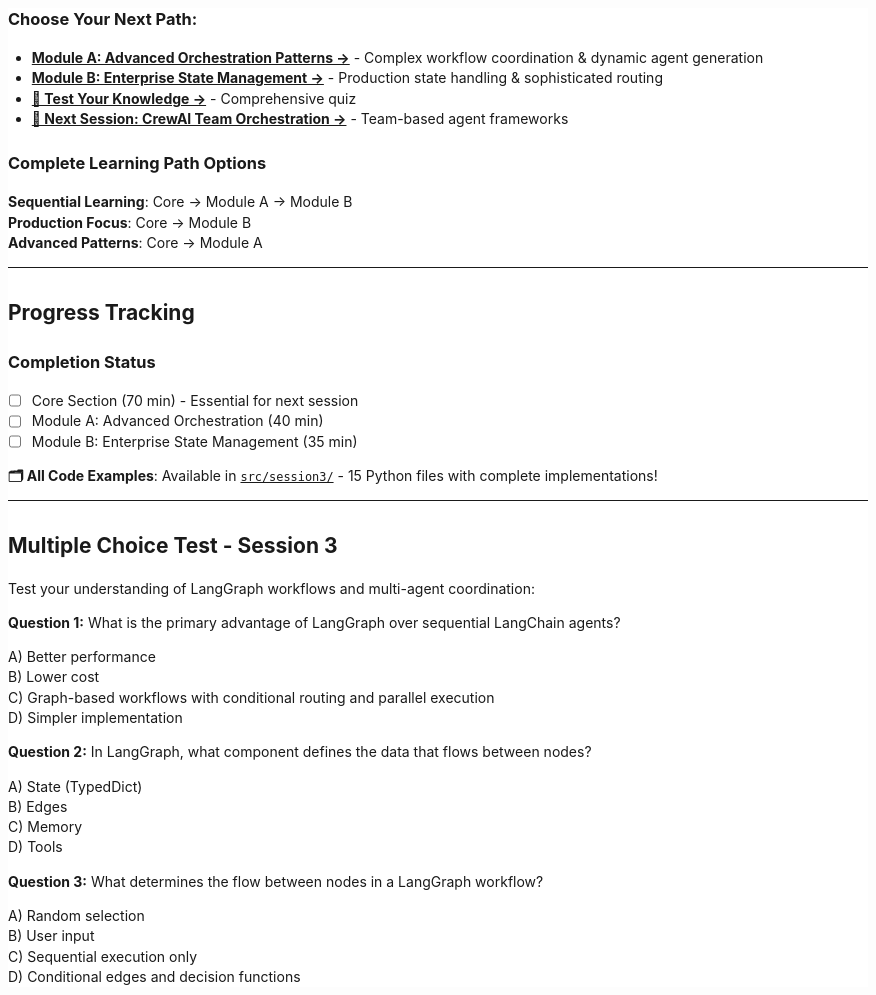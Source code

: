 ### **Choose Your Next Path:**

- **[Module A: Advanced Orchestration Patterns →](Session3_ModuleA_Advanced_Orchestration_Patterns.md)** - Complex workflow coordination & dynamic agent generation
- **[Module B: Enterprise State Management →](Session3_ModuleB_Enterprise_State_Management.md)** - Production state handling & sophisticated routing
- **[📝 Test Your Knowledge →](Session3_Test_Solutions.md)** - Comprehensive quiz
- **[📖 Next Session: CrewAI Team Orchestration →](Session4_CrewAI_Team_Orchestration.md)** - Team-based agent frameworks

### Complete Learning Path Options

**Sequential Learning**: Core → Module A → Module B  
**Production Focus**: Core → Module B  
**Advanced Patterns**: Core → Module A

---

## Progress Tracking

### Completion Status

- [ ] Core Section (70 min) - Essential for next session
- [ ] Module A: Advanced Orchestration (40 min)
- [ ] Module B: Enterprise State Management (35 min)

**🗂️ All Code Examples**: Available in [`src/session3/`](https://github.com/fwornle/agentic-ai-nano/tree/main/docs-content/01_frameworks/src/session3) - 15 Python files with complete implementations!

---

## Multiple Choice Test - Session 3

Test your understanding of LangGraph workflows and multi-agent coordination:

**Question 1:** What is the primary advantage of LangGraph over sequential LangChain agents?  

A) Better performance  
B) Lower cost  
C) Graph-based workflows with conditional routing and parallel execution  
D) Simpler implementation  

**Question 2:** In LangGraph, what component defines the data that flows between nodes?  

A) State (TypedDict)  
B) Edges  
C) Memory  
D) Tools  

**Question 3:** What determines the flow between nodes in a LangGraph workflow?  

A) Random selection  
B) User input  
C) Sequential execution only  
D) Conditional edges and decision functions  
